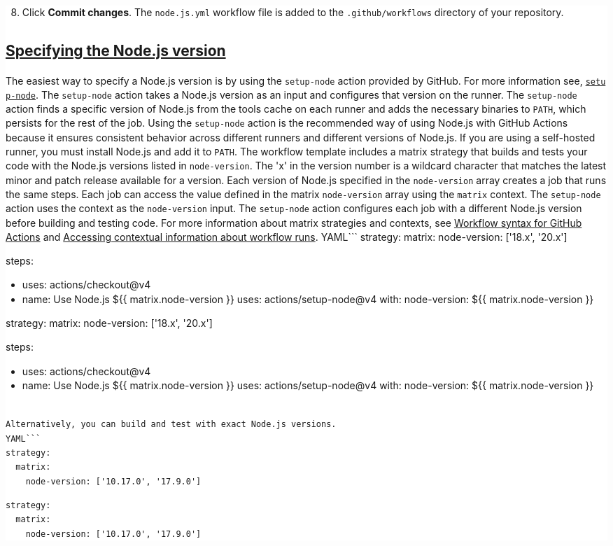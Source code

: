   8. Click **Commit changes**.
The `node.js.yml` workflow file is added to the `.github/workflows` directory of your repository.


## [Specifying the Node.js version](https://docs.github.com/en/actions/use-cases-and-examples/building-and-testing/building-and-testing-nodejs#specifying-the-nodejs-version)
The easiest way to specify a Node.js version is by using the `setup-node` action provided by GitHub. For more information see, [`setup-node`](https://github.com/actions/setup-node/).
The `setup-node` action takes a Node.js version as an input and configures that version on the runner. The `setup-node` action finds a specific version of Node.js from the tools cache on each runner and adds the necessary binaries to `PATH`, which persists for the rest of the job. Using the `setup-node` action is the recommended way of using Node.js with GitHub Actions because it ensures consistent behavior across different runners and different versions of Node.js. If you are using a self-hosted runner, you must install Node.js and add it to `PATH`.
The workflow template includes a matrix strategy that builds and tests your code with the Node.js versions listed in `node-version`. The 'x' in the version number is a wildcard character that matches the latest minor and patch release available for a version. Each version of Node.js specified in the `node-version` array creates a job that runs the same steps.
Each job can access the value defined in the matrix `node-version` array using the `matrix` context. The `setup-node` action uses the context as the `node-version` input. The `setup-node` action configures each job with a different Node.js version before building and testing code. For more information about matrix strategies and contexts, see [Workflow syntax for GitHub Actions](https://docs.github.com/en/actions/using-workflows/workflow-syntax-for-github-actions#jobsjob_idstrategymatrix) and [Accessing contextual information about workflow runs](https://docs.github.com/en/actions/learn-github-actions/contexts).
YAML```
strategy:
  matrix:
    node-version: ['18.x', '20.x']

steps:
- uses: actions/checkout@v4
- name: Use Node.js ${{ matrix.node-version }}
  uses: actions/setup-node@v4
  with:
    node-version: ${{ matrix.node-version }}

```
```
strategy:
  matrix:
    node-version: ['18.x', '20.x']

steps:
- uses: actions/checkout@v4
- name: Use Node.js ${{ matrix.node-version }}
  uses: actions/setup-node@v4
  with:
    node-version: ${{ matrix.node-version }}

```

Alternatively, you can build and test with exact Node.js versions.
YAML```
strategy:
  matrix:
    node-version: ['10.17.0', '17.9.0']

```
```
strategy:
  matrix:
    node-version: ['10.17.0', '17.9.0']

```
